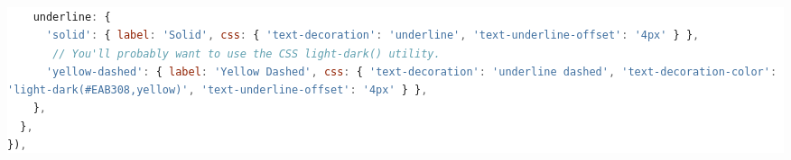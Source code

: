 ```javascript
    underline: {
      'solid': { label: 'Solid', css: { 'text-decoration': 'underline', 'text-underline-offset': '4px' } },
       // You'll probably want to use the CSS light-dark() utility.
      'yellow-dashed': { label: 'Yellow Dashed', css: { 'text-decoration': 'underline dashed', 'text-decoration-color': 'light-dark(#EAB308,yellow)', 'text-underline-offset': '4px' } },
    },
  },
}),
```

